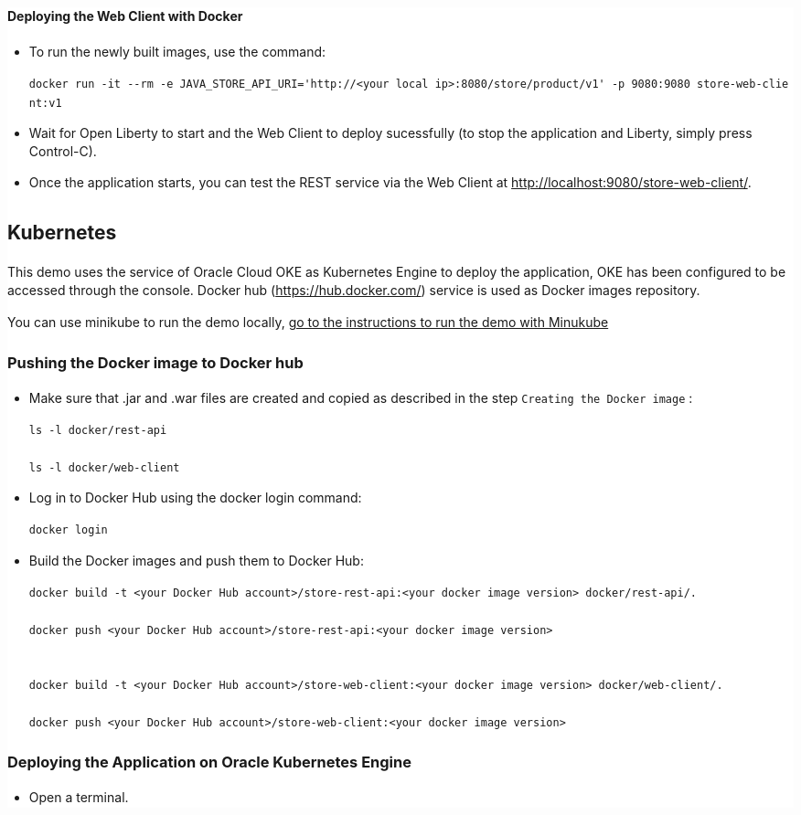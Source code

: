 ####  Deploying the Web Client with Docker

* To run the newly built images, use the command:
	```
	docker run -it --rm -e JAVA_STORE_API_URI='http://<your local ip>:8080/store/product/v1' -p 9080:9080 store-web-client:v1
	```
	
* Wait for Open Liberty to start and the Web Client to deploy sucessfully (to stop the application and Liberty, simply press Control-C).

* Once the application starts, you can test the REST service via the Web Client at [http://localhost:9080/store-web-client/](http://localhost:9080/store-web-client/).


## Kubernetes

This demo uses the service of Oracle Cloud OKE as  Kubernetes Engine to deploy the application, OKE has been configured to be accessed through the console. Docker hub (https://hub.docker.com/) service is used as Docker images repository. 

You can use minikube to run the demo locally, [go to the instructions to run the demo with Minukube](MINIKUBE.md)

### Pushing the Docker image to Docker hub

* Make sure that .jar and .war files are created and copied as described in the step `Creating the Docker image` :
	```
	ls -l docker/rest-api
	
	ls -l docker/web-client
	```

* Log in to Docker Hub using the docker login command:
   ```
   docker login
   ```
* Build the Docker images and push them to Docker Hub:
   ```
   docker build -t <your Docker Hub account>/store-rest-api:<your docker image version> docker/rest-api/.
      
   docker push <your Docker Hub account>/store-rest-api:<your docker image version>
     
      
   docker build -t <your Docker Hub account>/store-web-client:<your docker image version> docker/web-client/.
   
   docker push <your Docker Hub account>/store-web-client:<your docker image version>
   ```

### Deploying the Application on Oracle Kubernetes Engine
  
* Open a terminal. 
